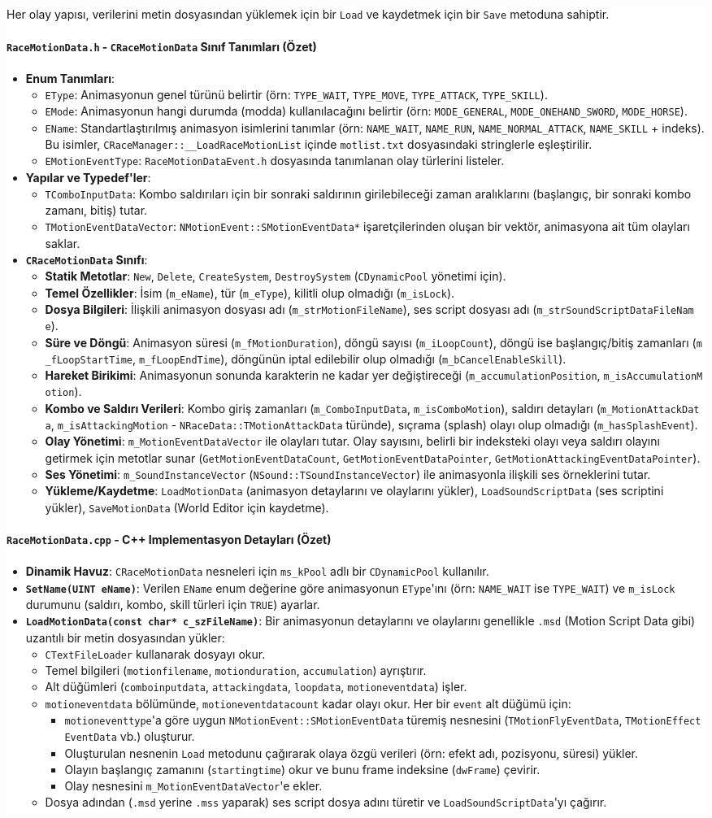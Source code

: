 Her olay yapısı, verilerini metin dosyasından yüklemek için bir `Load` ve kaydetmek için bir `Save` metoduna sahiptir.

#### `RaceMotionData.h` - `CRaceMotionData` Sınıf Tanımları (Özet)

*   **Enum Tanımları**:
    *   `EType`: Animasyonun genel türünü belirtir (örn: `TYPE_WAIT`, `TYPE_MOVE`, `TYPE_ATTACK`, `TYPE_SKILL`).
    *   `EMode`: Animasyonun hangi durumda (modda) kullanılacağını belirtir (örn: `MODE_GENERAL`, `MODE_ONEHAND_SWORD`, `MODE_HORSE`).
    *   `EName`: Standartlaştırılmış animasyon isimlerini tanımlar (örn: `NAME_WAIT`, `NAME_RUN`, `NAME_NORMAL_ATTACK`, `NAME_SKILL` + indeks). Bu isimler, `CRaceManager::__LoadRaceMotionList` içinde `motlist.txt` dosyasındaki stringlerle eşleştirilir.
    *   `EMotionEventType`: `RaceMotionDataEvent.h` dosyasında tanımlanan olay türlerini listeler.
*   **Yapılar ve Typedef'ler**:
    *   `TComboInputData`: Kombo saldırıları için bir sonraki saldırının girilebileceği zaman aralıklarını (başlangıç, bir sonraki kombo zamanı, bitiş) tutar.
    *   `TMotionEventDataVector`: `NMotionEvent::SMotionEventData*` işaretçilerinden oluşan bir vektör, animasyona ait tüm olayları saklar.
*   **`CRaceMotionData` Sınıfı**:
    *   **Statik Metotlar**: `New`, `Delete`, `CreateSystem`, `DestroySystem` (`CDynamicPool` yönetimi için).
    *   **Temel Özellikler**: İsim (`m_eName`), tür (`m_eType`), kilitli olup olmadığı (`m_isLock`).
    *   **Dosya Bilgileri**: İlişkili animasyon dosyası adı (`m_strMotionFileName`), ses script dosyası adı (`m_strSoundScriptDataFileName`).
    *   **Süre ve Döngü**: Animasyon süresi (`m_fMotionDuration`), döngü sayısı (`m_iLoopCount`), döngü ise başlangıç/bitiş zamanları (`m_fLoopStartTime`, `m_fLoopEndTime`), döngünün iptal edilebilir olup olmadığı (`m_bCancelEnableSkill`).
    *   **Hareket Birikimi**: Animasyonun sonunda karakterin ne kadar yer değiştireceği (`m_accumulationPosition`, `m_isAccumulationMotion`).
    *   **Kombo ve Saldırı Verileri**: Kombo giriş zamanları (`m_ComboInputData`, `m_isComboMotion`), saldırı detayları (`m_MotionAttackData`, `m_isAttackingMotion` - `NRaceData::TMotionAttackData` türünde), sıçrama (splash) olayı olup olmadığı (`m_hasSplashEvent`).
    *   **Olay Yönetimi**: `m_MotionEventDataVector` ile olayları tutar. Olay sayısını, belirli bir indeksteki olayı veya saldırı olayını getirmek için metotlar sunar (`GetMotionEventDataCount`, `GetMotionEventDataPointer`, `GetMotionAttackingEventDataPointer`).
    *   **Ses Yönetimi**: `m_SoundInstanceVector` (`NSound::TSoundInstanceVector`) ile animasyonla ilişkili ses örneklerini tutar.
    *   **Yükleme/Kaydetme**: `LoadMotionData` (animasyon detaylarını ve olaylarını yükler), `LoadSoundScriptData` (ses scriptini yükler), `SaveMotionData` (World Editor için kaydetme).

#### `RaceMotionData.cpp` - C++ Implementasyon Detayları (Özet)

*   **Dinamik Havuz**: `CRaceMotionData` nesneleri için `ms_kPool` adlı bir `CDynamicPool` kullanılır.
*   **`SetName(UINT eName)`**: Verilen `EName` enum değerine göre animasyonun `EType`'ını (örn: `NAME_WAIT` ise `TYPE_WAIT`) ve `m_isLock` durumunu (saldırı, kombo, skill türleri için `TRUE`) ayarlar.
*   **`LoadMotionData(const char* c_szFileName)`**: Bir animasyonun detaylarını ve olaylarını genellikle `.msd` (Motion Script Data gibi) uzantılı bir metin dosyasından yükler:
    *   `CTextFileLoader` kullanarak dosyayı okur.
    *   Temel bilgileri (`motionfilename`, `motionduration`, `accumulation`) ayrıştırır.
    *   Alt düğümleri (`comboinputdata`, `attackingdata`, `loopdata`, `motioneventdata`) işler.
    *   `motioneventdata` bölümünde, `motioneventdatacount` kadar olayı okur. Her bir `event` alt düğümü için:
        *   `motioneventtype`'a göre uygun `NMotionEvent::SMotionEventData` türemiş nesnesini (`TMotionFlyEventData`, `TMotionEffectEventData` vb.) oluşturur.
        *   Oluşturulan nesnenin `Load` metodunu çağırarak olaya özgü verileri (örn: efekt adı, pozisyonu, süresi) yükler.
        *   Olayın başlangıç zamanını (`startingtime`) okur ve bunu frame indeksine (`dwFrame`) çevirir.
        *   Olay nesnesini `m_MotionEventDataVector`'e ekler.
    *   Dosya adından (`.msd` yerine `.mss` yaparak) ses script dosya adını türetir ve `LoadSoundScriptData`'yı çağırır.